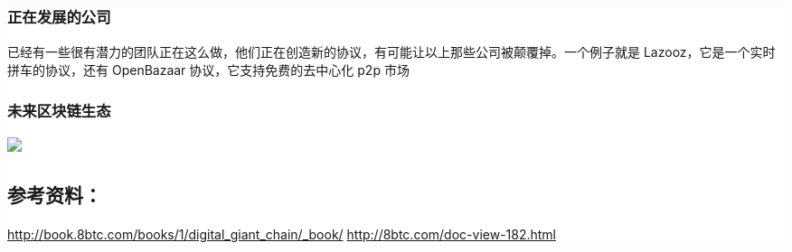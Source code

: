 
### 正在发展的公司
已经有一些很有潜力的团队正在这么做，他们正在创造新的协议，有可能让以上那些公司被颠覆掉。一个例子就是 Lazooz，它是一个实时拼车的协议，还有 OpenBazaar 协议，它支持免费的去中心化 p2p 市场

### 未来区块链生态
![](14835824591159.jpg)

## 参考资料：
http://book.8btc.com/books/1/digital_giant_chain/_book/
http://8btc.com/doc-view-182.html


